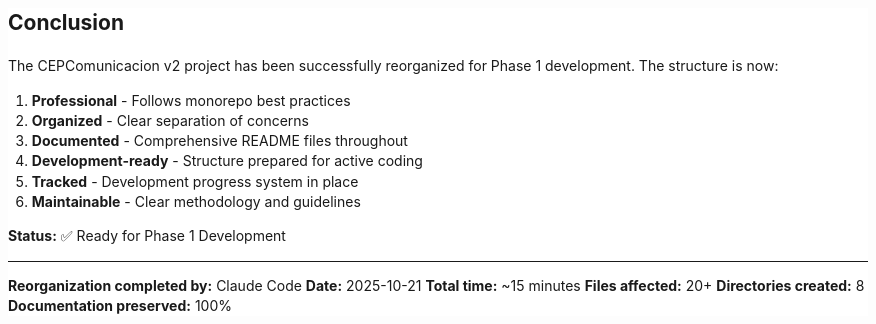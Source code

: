 
## Conclusion

The CEPComunicacion v2 project has been successfully reorganized for Phase 1 development. The structure is now:

1. **Professional** - Follows monorepo best practices
2. **Organized** - Clear separation of concerns
3. **Documented** - Comprehensive README files throughout
4. **Development-ready** - Structure prepared for active coding
5. **Tracked** - Development progress system in place
6. **Maintainable** - Clear methodology and guidelines

**Status:** ✅ Ready for Phase 1 Development

---

**Reorganization completed by:** Claude Code
**Date:** 2025-10-21
**Total time:** ~15 minutes
**Files affected:** 20+
**Directories created:** 8
**Documentation preserved:** 100%

